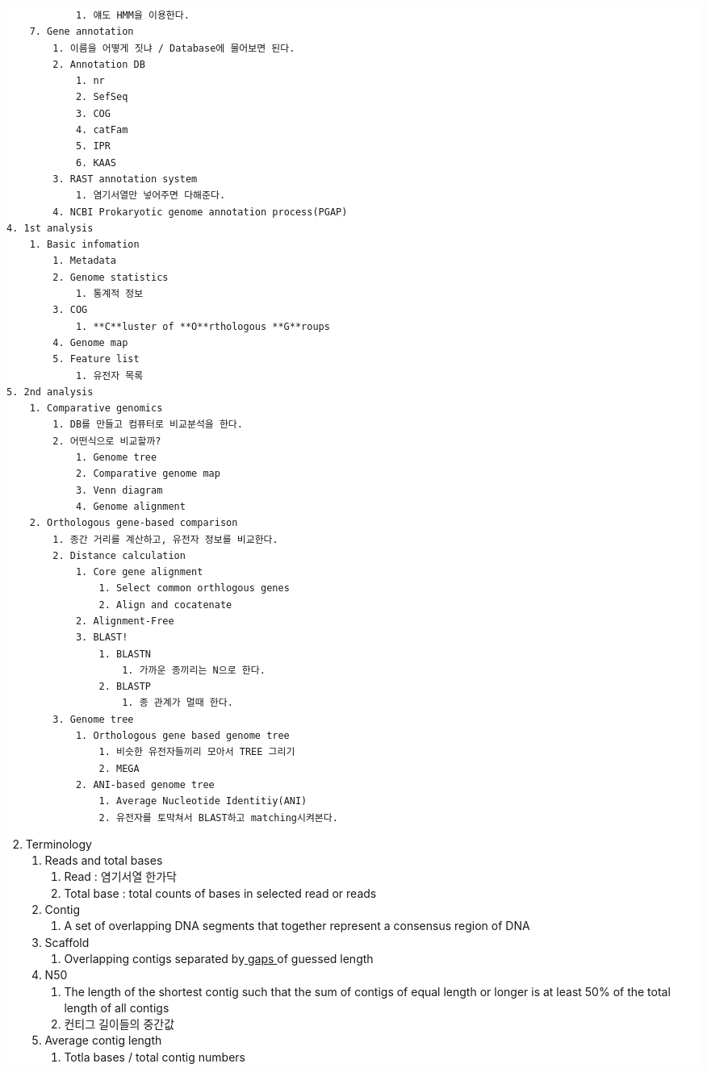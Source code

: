 				1. 얘도 HMM을 이용한다.
		7. Gene annotation
			1. 이름을 어떻게 짓냐 / Database에 물어보면 된다.
			2. Annotation DB
				1. nr
				2. SefSeq
				3. COG
				4. catFam
				5. IPR
				6. KAAS
			3. RAST annotation system
				1. 염기서열만 넣어주면 다해준다.
			4. NCBI Prokaryotic genome annotation process(PGAP)
	4. 1st analysis
		1. Basic infomation
			1. Metadata
			2. Genome statistics
				1. 통계적 정보
			3. COG
				1. **C**luster of **O**rthologous **G**roups
			4. Genome map 
			5. Feature list
				1. 유전자 목록
	5. 2nd analysis
		1. Comparative genomics
			1. DB를 만들고 컴퓨터로 비교분석을 한다.
			2. 어떤식으로 비교할까?
				1. Genome tree
				2. Comparative genome map
				3. Venn diagram
				4. Genome alignment
		2. Orthologous gene-based comparison
			1. 종간 거리를 계산하고, 유전자 정보를 비교한다.
			2. Distance calculation
				1. Core gene alignment
					1. Select common orthlogous genes
					2. Align and cocatenate
				2. Alignment-Free
				3. BLAST!
					1. BLASTN
						1. 가까운 종끼리는 N으로 한다.
					2. BLASTP
						1. 종 관계가 멀때 한다.
			3. Genome tree
				1. Orthologous gene based genome tree
					1. 비슷한 유전자들끼리 모아서 TREE 그리기
					2. MEGA
				2. ANI-based genome tree
					1. Average Nucleotide Identitiy(ANI)
					2. 유전자를 토막쳐서 BLAST하고 matching시켜본다.
2. Terminology
	1. Reads and total bases
		1. Read : 염기서열 한가닥
		2. Total base : total counts of bases in selected read or reads
	2. Contig
		1. A set of overlapping DNA segments that together represent a consensus region of DNA
	3. Scaffold
		1. Overlapping contigs separated by<u> gaps </u>of guessed length
	4. N50
		1. The length of the shortest contig such that the sum of contigs of equal length or longer is at least 50% of the total length of all contigs
		2. 컨티그 길이들의 중간값
	5. Average contig length
		1. Totla bases / total contig numbers